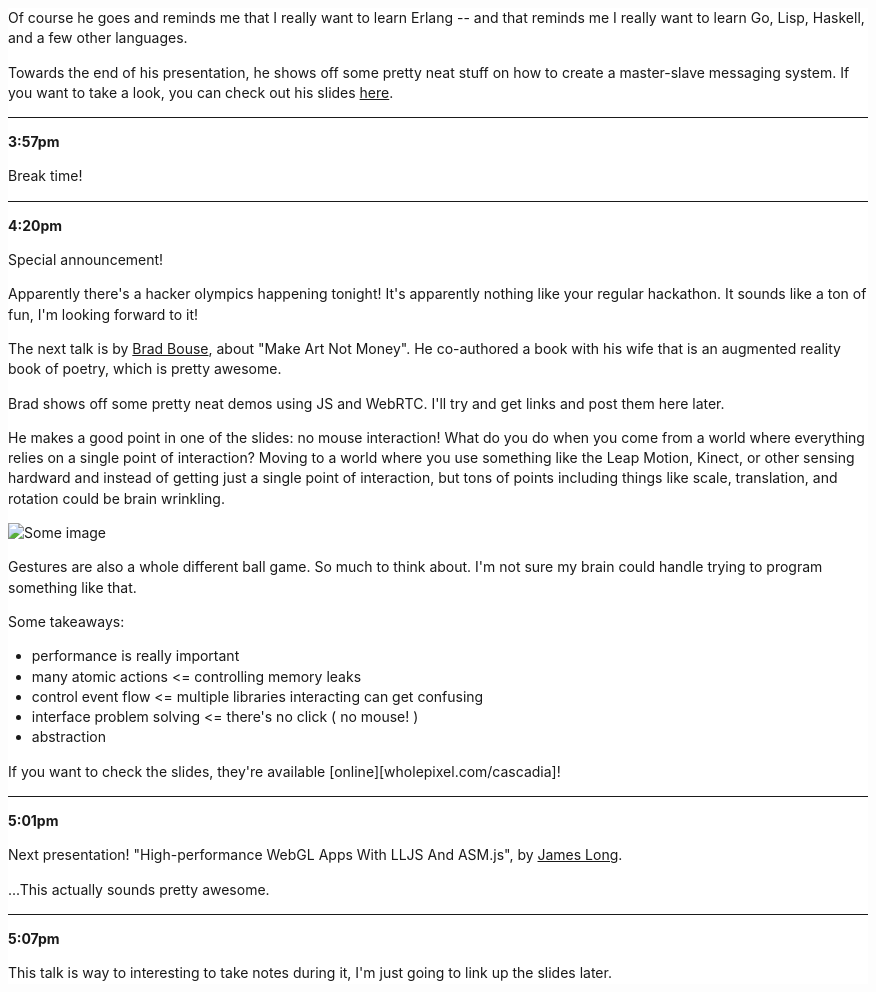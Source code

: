 Of course he goes and reminds me that I really want to learn Erlang -- and that reminds me I really want to learn Go, Lisp, Haskell, and a few other languages.

Towards the end of his presentation, he shows off some pretty neat stuff on how to create a master-slave messaging system. If you want to take a look, you can check out his slides [here][17].

----------------------

**3:57pm**

Break time!

----------------------

**4:20pm**

Special announcement!

Apparently there's a hacker olympics happening tonight! It's apparently nothing like your regular hackathon. It sounds like a ton of fun, I'm looking forward to it!

The next talk is by [Brad Bouse][18], about "Make Art Not Money". He co-authored a book with his wife that is an augmented reality book of poetry, which is pretty awesome.

Brad shows off some pretty neat demos using JS and WebRTC. I'll try and get links and post them here later.

He makes a good point in one of the slides: no mouse interaction! What do you do when you come from a world where everything relies on a single point of interaction? Moving to a world where you use something like the Leap Motion, Kinect, or other sensing hardward and instead of getting just a single point of interaction, but tons of points including things like scale, translation, and rotation could be brain wrinkling.

![Some image](http://www.quickmeme.com/img/1c/1cba060cd8b4e4b2151808a105afe916d8145d8084e6cf5e959aad3eca02e7d5.jpg)

Gestures are also a whole different ball game. So much to think about. I'm not sure my brain could handle trying to program something like that.

Some takeaways:
- performance is really important
- many atomic actions <= controlling memory leaks
- control event flow <= multiple libraries interacting can get confusing
- interface problem solving <= there's no click ( no mouse! )
- abstraction

If you want to check the slides, they're available [online][wholepixel.com/cascadia]!

----------------------

**5:01pm**

Next presentation! "High-performance WebGL Apps With LLJS And ASM.js", by [James Long][19].

...This actually sounds pretty awesome.

----------------------

**5:07pm**

This talk is way to interesting to take notes during it, I'm just going to link up the slides later.


[1]: http://2013.cascadiajs.com/
[2]: https://twitter.com/glougheed
[3]: http://2013.cascadiajs.com/speakers/chris-dickinson
[4]: http://2013.cascadiajs.com/speakers/zach-bruggeman
[5]: https://saucelabs.com/
[6]: https://twitter.com/supersole
[7]: https://github.com/sole/audio-tags
[8]: https://twitter.com/HenrikJoreteg
[9]: http://talky.io
[10]: https://www.sharefest.me
[11]: https://github.com/feross/webtorrent
[12]: https://peercdn.com
[13]: hacks.mozilla.org/2013/03/webrtc-data-channels-for-great-multiplayer
[14]: http://2013.cascadiajs.com/speakers/stephen-belanger
[15]: http://2013.cascadiajs.com/speakers/tom-buchok
[16]: http://2013.cascadiajs.com/speakers/neuman-vong
[17]: https://docs.google.com/presentation/d/1v0YZeffzYGyIPz4_byDek3syFTafhYvlTyZOBH-okuw/pub?start=false&loop=false&delayms=3000#slide=id.p
[18]: http://2013.cascadiajs.com/speakers/brad-bouse
[19]: http://2013.cascadiajs.com/speakers/james-long
[20]: http://2013.cascadiajs.com/speakers/nathan-vander-wilt
[21]: http://d3js.org